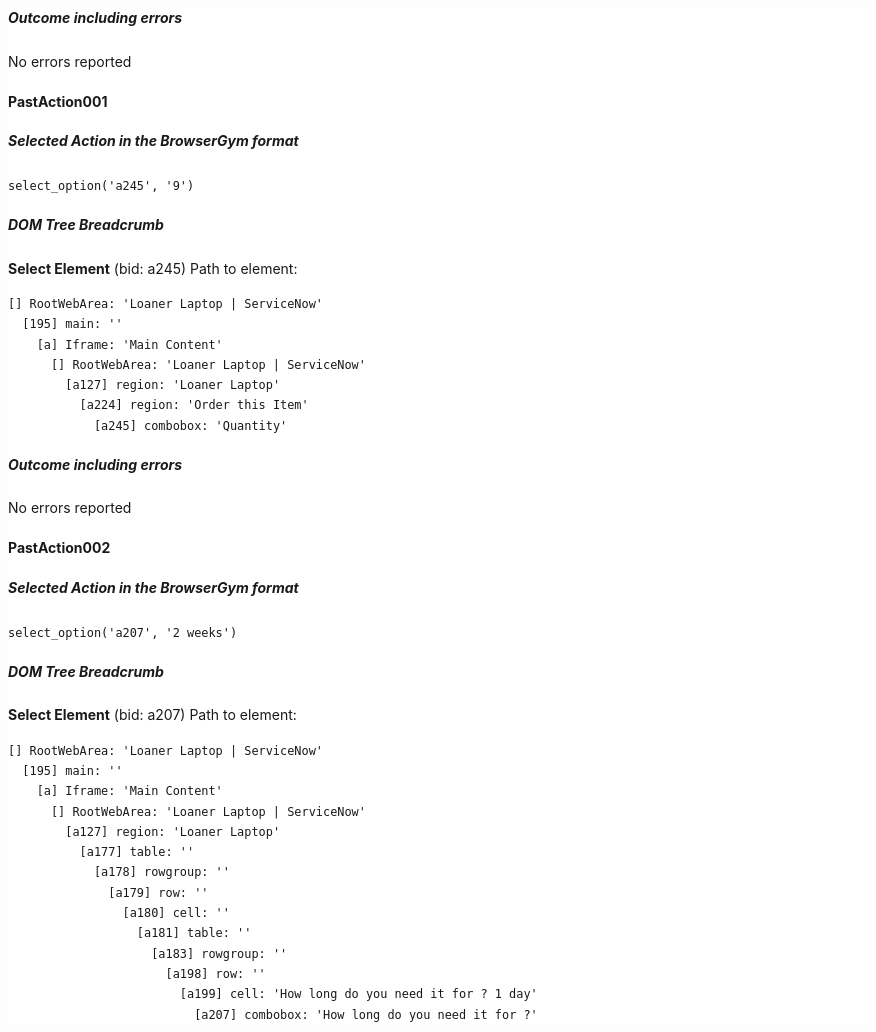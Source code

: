 ##### Outcome including errors

No errors reported

#### PastAction001

##### Selected Action in the BrowserGym format

```
select_option('a245', '9')
```

##### DOM Tree Breadcrumb

**Select Element** (bid: a245)
Path to element:
```
[] RootWebArea: 'Loaner Laptop | ServiceNow'
  [195] main: ''
    [a] Iframe: 'Main Content'
      [] RootWebArea: 'Loaner Laptop | ServiceNow'
        [a127] region: 'Loaner Laptop'
          [a224] region: 'Order this Item'
            [a245] combobox: 'Quantity'
```

##### Outcome including errors

No errors reported

#### PastAction002

##### Selected Action in the BrowserGym format

```
select_option('a207', '2 weeks')
```

##### DOM Tree Breadcrumb

**Select Element** (bid: a207)
Path to element:
```
[] RootWebArea: 'Loaner Laptop | ServiceNow'
  [195] main: ''
    [a] Iframe: 'Main Content'
      [] RootWebArea: 'Loaner Laptop | ServiceNow'
        [a127] region: 'Loaner Laptop'
          [a177] table: ''
            [a178] rowgroup: ''
              [a179] row: ''
                [a180] cell: ''
                  [a181] table: ''
                    [a183] rowgroup: ''
                      [a198] row: ''
                        [a199] cell: 'How long do you need it for ? 1 day'
                          [a207] combobox: 'How long do you need it for ?'
```
